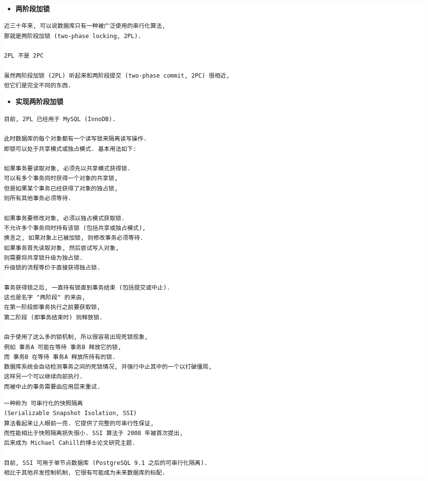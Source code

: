 * **两阶段加锁**

```
近三十年来, 可以说数据库只有一种被广泛使用的串行化算法,
那就是两阶段加锁 (two-phase locking, 2PL).

2PL 不是 2PC

虽然两阶段加锁 (2PL) 听起来和两阶段提交 (two-phase commit, 2PC) 很相近,
但它们是完全不同的东西.
```

* **实现两阶段加锁**

```
目前, 2PL 已经用于 MySQL (InnoDB).

此时数据库的每个对象都有一个读写锁来隔离读写操作.
即锁可以处于共享模式或独占模式. 基本用法如下:

如果事务要读取对象, 必须先以共享模式获得锁.
可以有多个事务同时获得一个对象的共享锁,
但是如果某个事务已经获得了对象的独占锁,
则所有其他事务必须等待.

如果事务要修改对象, 必须以独占模式获取锁.
不允许多个事务同时持有该锁 (包括共享或独占模式),
换言之, 如果对象上已被加锁, 则修改事务必须等待.
如果事务首先读取对象, 然后尝试写入对象,
则需要将共享锁升级为独占锁.
升级锁的流程等价于直接获得独占锁.

事务获得锁之后, 一直持有锁直到事务结束 (包括提交或中止).
这也是名字 "两阶段" 的来由,
在第一阶段即事务执行之前要获取锁,
第二阶段 (即事务结束时) 则释放锁.

由于使用了这么多的锁机制, 所以很容易出现死锁现象,
例如 事务A 可能在等待 事务B 释放它的锁,
而 事务B 在等待 事务A 释放所持有的锁.
数据库系统会自动检测事务之间的死锁情况, 并强行中止其中的一个以打破僵局,
这样另一个可以继续向前执行.
而被中止的事务需要由应用层来重试.
```

```
一种称为 可串行化的快照隔离
(Serializable Snapshot Isolation, SSI)
算法看起来让人眼前一亮. 它提供了完整的可串行性保证,
而性能相比于快照隔离损失很小. SSI 算法于 2008 年被首次提出,
后来成为 Michael Cahill的博士论文研究主题.

目前, SSI 可用于单节点数据库 (PostgreSQL 9.1 之后的可串行化隔离).
相比于其他并发控制机制, 它很有可能成为未来数据库的标配.
```
